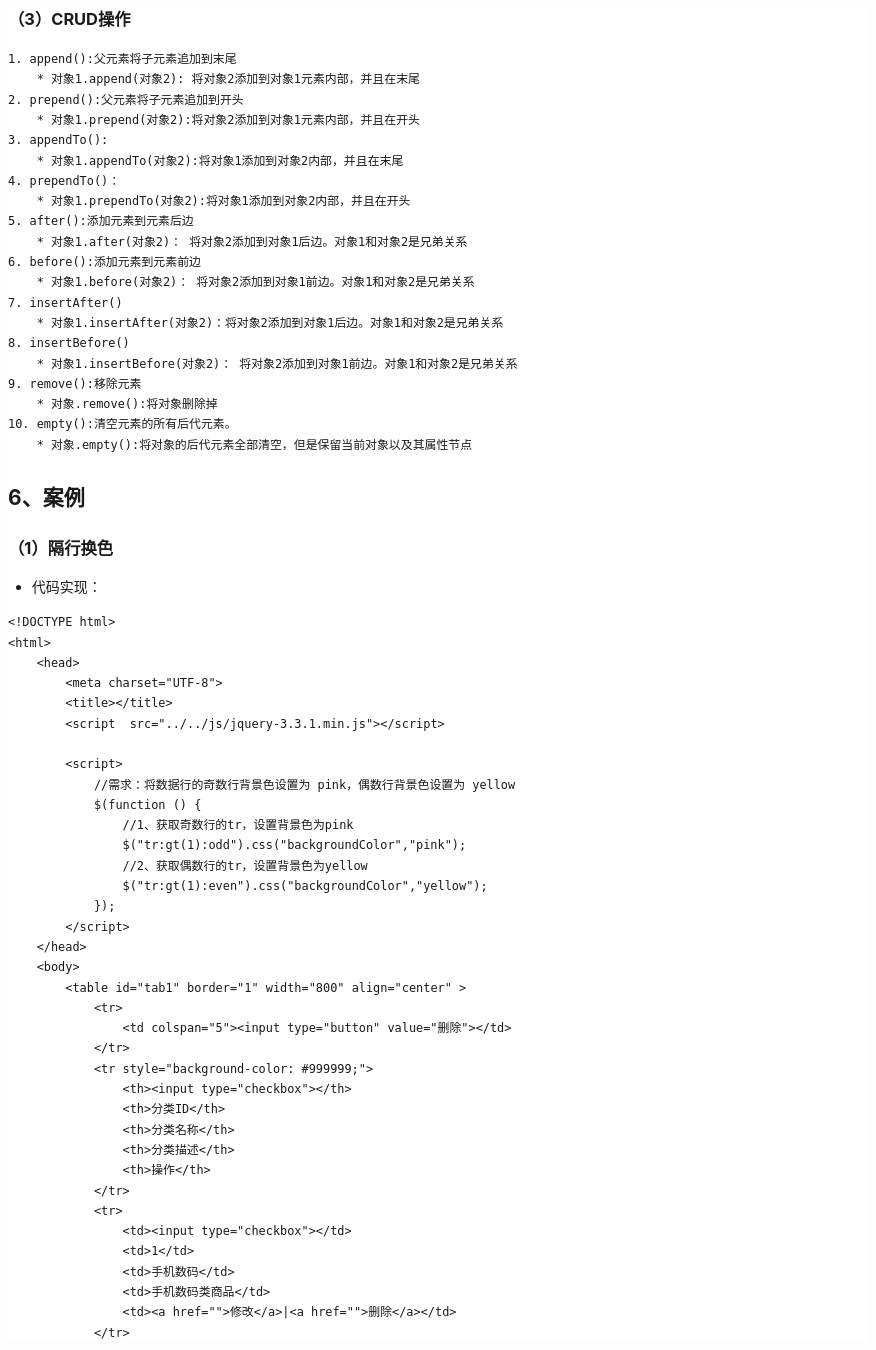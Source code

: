 ### （3）CRUD操作
	1. append():父元素将子元素追加到末尾
		* 对象1.append(对象2): 将对象2添加到对象1元素内部，并且在末尾
	2. prepend():父元素将子元素追加到开头
		* 对象1.prepend(对象2):将对象2添加到对象1元素内部，并且在开头
	3. appendTo():
		* 对象1.appendTo(对象2):将对象1添加到对象2内部，并且在末尾
	4. prependTo()：
		* 对象1.prependTo(对象2):将对象1添加到对象2内部，并且在开头
	5. after():添加元素到元素后边
		* 对象1.after(对象2)： 将对象2添加到对象1后边。对象1和对象2是兄弟关系
	6. before():添加元素到元素前边
		* 对象1.before(对象2)： 将对象2添加到对象1前边。对象1和对象2是兄弟关系
	7. insertAfter()
		* 对象1.insertAfter(对象2)：将对象2添加到对象1后边。对象1和对象2是兄弟关系
	8. insertBefore()
		* 对象1.insertBefore(对象2)： 将对象2添加到对象1前边。对象1和对象2是兄弟关系
	9. remove():移除元素
		* 对象.remove():将对象删除掉
	10. empty():清空元素的所有后代元素。
		* 对象.empty():将对象的后代元素全部清空，但是保留当前对象以及其属性节点

## 6、案例
### （1）隔行换色
* 代码实现：
```
<!DOCTYPE html>
<html>
	<head>
		<meta charset="UTF-8">
		<title></title>
		<script  src="../../js/jquery-3.3.1.min.js"></script>
		
		<script>
			//需求：将数据行的奇数行背景色设置为 pink，偶数行背景色设置为 yellow
			$(function () {
				//1、获取奇数行的tr，设置背景色为pink
				$("tr:gt(1):odd").css("backgroundColor","pink");
				//2、获取偶数行的tr，设置背景色为yellow
                $("tr:gt(1):even").css("backgroundColor","yellow");
            });
		</script>
	</head>
	<body>
		<table id="tab1" border="1" width="800" align="center" >
			<tr>
				<td colspan="5"><input type="button" value="删除"></td>
			</tr>
			<tr style="background-color: #999999;">
				<th><input type="checkbox"></th>
				<th>分类ID</th>
				<th>分类名称</th>
				<th>分类描述</th>
				<th>操作</th>
			</tr>
			<tr>
				<td><input type="checkbox"></td>
				<td>1</td>
				<td>手机数码</td>
				<td>手机数码类商品</td>
				<td><a href="">修改</a>|<a href="">删除</a></td>
			</tr>
```